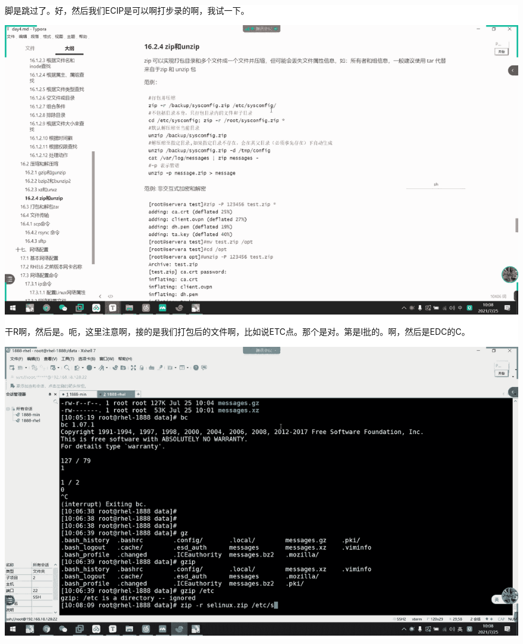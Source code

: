 脚是跳过了。好，然后我们ECIP是可以啊打步录的啊，我试一下。

![](img/b64bf86c92e81d27ed1ed16d2f35700e_70.png)

干R啊，然后是。呃，这里注意啊，接的是我们打包后的文件啊，比如说ETC点。那个是对。第是I批的。啊，然后是EDC的C。



![](img/b64bf86c92e81d27ed1ed16d2f35700e_72.png)
